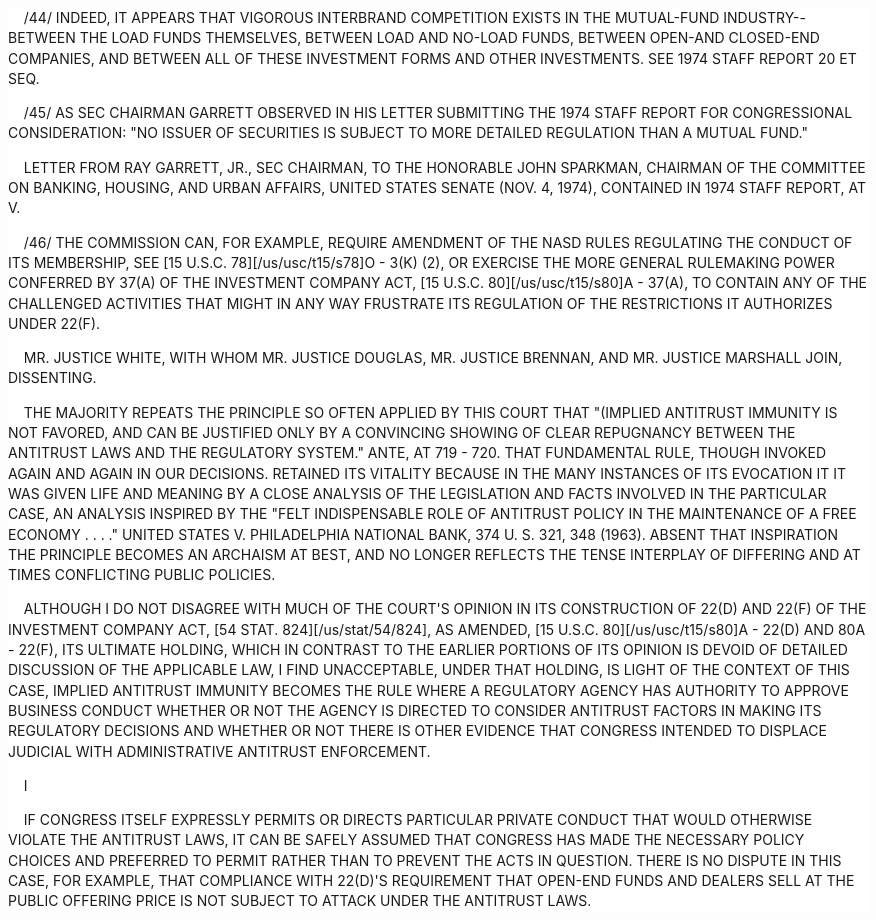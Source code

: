    /44/ INDEED, IT APPEARS THAT VIGOROUS INTERBRAND COMPETITION EXISTS IN THE MUTUAL-FUND INDUSTRY--BETWEEN THE LOAD FUNDS THEMSELVES, BETWEEN LOAD AND NO-LOAD FUNDS, BETWEEN OPEN-AND CLOSED-END COMPANIES, AND BETWEEN ALL OF THESE INVESTMENT FORMS AND OTHER INVESTMENTS.  SEE 1974 STAFF REPORT 20 ET SEQ.

    /45/ AS SEC CHAIRMAN GARRETT OBSERVED IN HIS LETTER SUBMITTING THE 1974 STAFF REPORT FOR CONGRESSIONAL CONSIDERATION:  "NO ISSUER OF SECURITIES IS SUBJECT TO MORE DETAILED REGULATION THAN A MUTUAL FUND."

    LETTER FROM RAY GARRETT, JR., SEC CHAIRMAN, TO THE HONORABLE JOHN SPARKMAN, CHAIRMAN OF THE COMMITTEE ON BANKING, HOUSING, AND URBAN AFFAIRS, UNITED STATES SENATE (NOV. 4, 1974), CONTAINED IN 1974 STAFF REPORT, AT V.

    /46/ THE COMMISSION CAN, FOR EXAMPLE, REQUIRE AMENDMENT OF THE NASD RULES REGULATING THE CONDUCT OF ITS MEMBERSHIP, SEE [15 U.S.C. 78][/us/usc/t15/s78]O - 3(K) (2), OR EXERCISE THE MORE GENERAL RULEMAKING POWER CONFERRED BY 37(A) OF THE INVESTMENT COMPANY ACT, [15 U.S.C. 80][/us/usc/t15/s80]A - 37(A), TO CONTAIN ANY OF THE CHALLENGED ACTIVITIES THAT MIGHT IN ANY WAY FRUSTRATE ITS REGULATION OF THE RESTRICTIONS IT AUTHORIZES UNDER 22(F).

    MR. JUSTICE WHITE, WITH WHOM MR. JUSTICE DOUGLAS, MR. JUSTICE BRENNAN, AND MR. JUSTICE MARSHALL JOIN, DISSENTING.

    THE MAJORITY REPEATS THE PRINCIPLE SO OFTEN APPLIED BY THIS COURT THAT "(IMPLIED ANTITRUST IMMUNITY IS NOT FAVORED, AND CAN BE JUSTIFIED ONLY BY A CONVINCING SHOWING OF CLEAR REPUGNANCY BETWEEN THE ANTITRUST LAWS AND THE REGULATORY SYSTEM."  ANTE, AT 719 - 720.  THAT FUNDAMENTAL RULE, THOUGH INVOKED AGAIN AND AGAIN IN OUR DECISIONS.  RETAINED ITS VITALITY BECAUSE IN THE MANY INSTANCES OF ITS EVOCATION IT IT WAS GIVEN LIFE AND MEANING BY A CLOSE ANALYSIS OF THE LEGISLATION AND FACTS INVOLVED IN THE PARTICULAR CASE, AN ANALYSIS INSPIRED BY THE "FELT INDISPENSABLE ROLE OF ANTITRUST POLICY IN THE MAINTENANCE OF A FREE ECONOMY . . . ."  UNITED STATES V. PHILADELPHIA NATIONAL BANK, 374 U. S. 321, 348 (1963).  ABSENT THAT INSPIRATION THE PRINCIPLE BECOMES AN ARCHAISM AT BEST, AND NO LONGER REFLECTS THE TENSE INTERPLAY OF DIFFERING AND AT TIMES CONFLICTING PUBLIC POLICIES.

    ALTHOUGH I DO NOT DISAGREE WITH MUCH OF THE COURT'S OPINION IN ITS CONSTRUCTION OF 22(D) AND 22(F) OF THE INVESTMENT COMPANY ACT, [54 STAT. 824][/us/stat/54/824], AS AMENDED, [15 U.S.C. 80][/us/usc/t15/s80]A - 22(D) AND 80A - 22(F), ITS ULTIMATE HOLDING, WHICH IN CONTRAST TO THE EARLIER PORTIONS OF ITS OPINION IS DEVOID OF DETAILED DISCUSSION OF THE APPLICABLE LAW, I FIND UNACCEPTABLE, UNDER THAT HOLDING, IS LIGHT OF THE CONTEXT OF THIS CASE, IMPLIED ANTITRUST IMMUNITY BECOMES THE RULE WHERE A REGULATORY AGENCY HAS AUTHORITY TO APPROVE BUSINESS CONDUCT WHETHER OR NOT THE AGENCY IS DIRECTED TO CONSIDER ANTITRUST FACTORS IN MAKING ITS REGULATORY DECISIONS AND WHETHER OR NOT THERE IS OTHER EVIDENCE THAT CONGRESS INTENDED TO DISPLACE JUDICIAL WITH ADMINISTRATIVE ANTITRUST ENFORCEMENT.

    I

    IF CONGRESS ITSELF EXPRESSLY PERMITS OR DIRECTS PARTICULAR PRIVATE CONDUCT THAT WOULD OTHERWISE VIOLATE THE ANTITRUST LAWS, IT CAN BE SAFELY ASSUMED THAT CONGRESS HAS MADE THE NECESSARY POLICY CHOICES AND PREFERRED TO PERMIT RATHER THAN TO PREVENT THE ACTS IN QUESTION.  THERE IS NO DISPUTE IN THIS CASE, FOR EXAMPLE, THAT COMPLIANCE WITH 22(D)'S REQUIREMENT THAT OPEN-END FUNDS AND DEALERS SELL AT THE PUBLIC OFFERING PRICE IS NOT SUBJECT TO ATTACK UNDER THE ANTITRUST LAWS.
